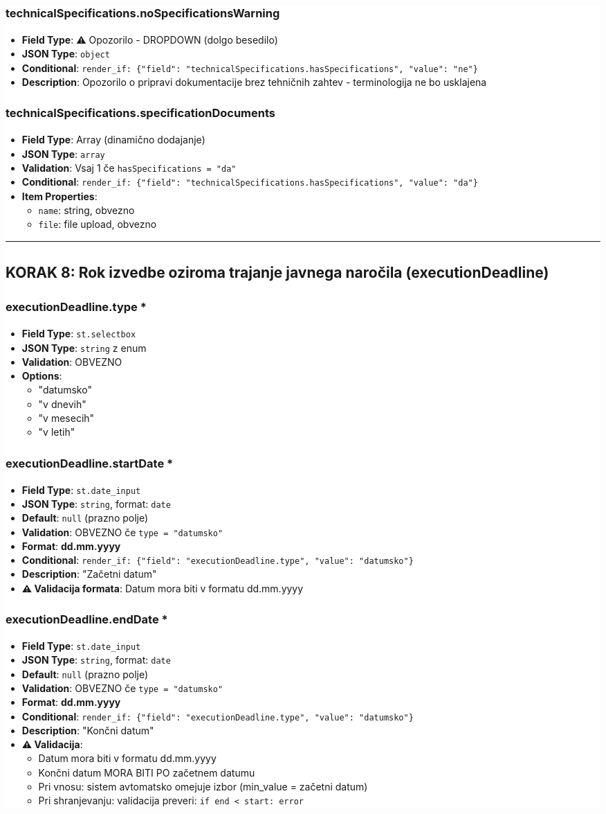 ### technicalSpecifications.noSpecificationsWarning
- **Field Type**: ⚠️ Opozorilo - DROPDOWN (dolgo besedilo)
- **JSON Type**: `object`
- **Conditional**: `render_if: {"field": "technicalSpecifications.hasSpecifications", "value": "ne"}`
- **Description**: Opozorilo o pripravi dokumentacije brez tehničnih zahtev - terminologija ne bo usklajena

### technicalSpecifications.specificationDocuments
- **Field Type**: Array (dinamično dodajanje)
- **JSON Type**: `array`
- **Validation**: Vsaj 1 če `hasSpecifications = "da"`
- **Conditional**: `render_if: {"field": "technicalSpecifications.hasSpecifications", "value": "da"}`
- **Item Properties**:
  - `name`: string, obvezno
  - `file`: file upload, obvezno

---

## KORAK 8: Rok izvedbe oziroma trajanje javnega naročila (executionDeadline)

### executionDeadline.type *
- **Field Type**: `st.selectbox`
- **JSON Type**: `string` z enum
- **Validation**: OBVEZNO
- **Options**:
  - "datumsko"
  - "v dnevih"
  - "v mesecih"
  - "v letih"

### executionDeadline.startDate *
- **Field Type**: `st.date_input`
- **JSON Type**: `string`, format: `date`
- **Default**: `null` (prazno polje)
- **Validation**: OBVEZNO če `type = "datumsko"`
- **Format**: **dd.mm.yyyy**
- **Conditional**: `render_if: {"field": "executionDeadline.type", "value": "datumsko"}`
- **Description**: "Začetni datum"
- **⚠️ Validacija formata**: Datum mora biti v formatu dd.mm.yyyy

### executionDeadline.endDate *
- **Field Type**: `st.date_input`
- **JSON Type**: `string`, format: `date`
- **Default**: `null` (prazno polje)
- **Validation**: OBVEZNO če `type = "datumsko"`
- **Format**: **dd.mm.yyyy**
- **Conditional**: `render_if: {"field": "executionDeadline.type", "value": "datumsko"}`
- **Description**: "Končni datum"
- **⚠️ Validacija**: 
  - Datum mora biti v formatu dd.mm.yyyy
  - Končni datum MORA BITI PO začetnem datumu
  - Pri vnosu: sistem avtomatsko omejuje izbor (min_value = začetni datum)
  - Pri shranjevanju: validacija preveri: `if end < start: error`
